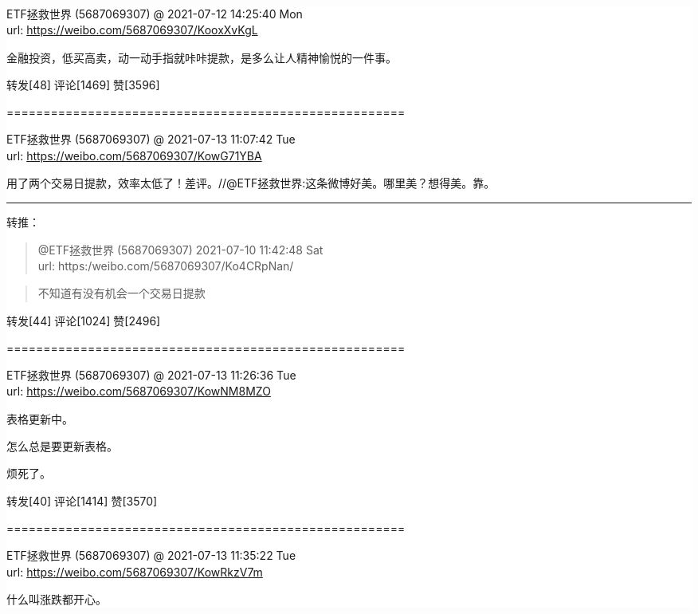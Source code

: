 




ETF拯救世界 (5687069307) @
2021-07-12 14:25:40 Mon  
url: https://weibo.com/5687069307/KooxXvKgL

金融投资，低买高卖，动一动手指就咔咔提款，是多么让人精神愉悦的一件事。 ​​​

转发[48]  评论[1469]  赞[3596] 

======================================================






ETF拯救世界 (5687069307) @
2021-07-13 11:07:42 Tue  
url: https://weibo.com/5687069307/KowG71YBA

用了两个交易日提款，效率太低了！差评。//@ETF拯救世界:这条微博好美。哪里美？想得美。靠。

------------------------------------------------------
转推：
>  @ETF拯救世界 (5687069307)
>  2021-07-10 11:42:48 Sat  
>  url: https:/weibo.com/5687069307/Ko4CRpNan/

>  不知道有没有机会一个交易日提款 ​​​

转发[44]  评论[1024]  赞[2496] 

======================================================






ETF拯救世界 (5687069307) @
2021-07-13 11:26:36 Tue  
url: https://weibo.com/5687069307/KowNM8MZO

表格更新中。

怎么总是要更新表格。

烦死了。 ​​​

转发[40]  评论[1414]  赞[3570] 

======================================================






ETF拯救世界 (5687069307) @
2021-07-13 11:35:22 Tue  
url: https://weibo.com/5687069307/KowRkzV7m

什么叫涨跌都开心。
